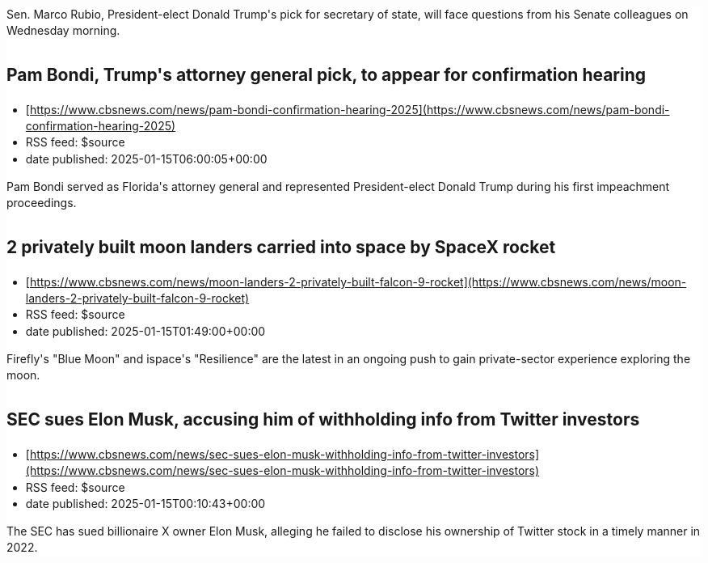 Sen. Marco Rubio, President-elect Donald Trump's pick for secretary of state, will face questions from his Senate colleagues on Wednesday morning.

## Pam Bondi, Trump's attorney general pick, to appear for confirmation hearing
 - [https://www.cbsnews.com/news/pam-bondi-confirmation-hearing-2025](https://www.cbsnews.com/news/pam-bondi-confirmation-hearing-2025)
 - RSS feed: $source
 - date published: 2025-01-15T06:00:05+00:00

Pam Bondi served as Florida's attorney general and represented President-elect Donald Trump during his first impeachment proceedings.

## 2 privately built moon landers carried into space by SpaceX rocket
 - [https://www.cbsnews.com/news/moon-landers-2-privately-built-falcon-9-rocket](https://www.cbsnews.com/news/moon-landers-2-privately-built-falcon-9-rocket)
 - RSS feed: $source
 - date published: 2025-01-15T01:49:00+00:00

Firefly's "Blue Moon" and ispace's "Resilience" are the latest in an ongoing push to gain private-sector experience exploring the moon.

## SEC sues Elon Musk, accusing him of withholding info from Twitter investors
 - [https://www.cbsnews.com/news/sec-sues-elon-musk-withholding-info-from-twitter-investors](https://www.cbsnews.com/news/sec-sues-elon-musk-withholding-info-from-twitter-investors)
 - RSS feed: $source
 - date published: 2025-01-15T00:10:43+00:00

The SEC has sued billionaire X owner Elon Musk, alleging he failed to disclose his ownership of Twitter stock in a timely manner in 2022.

